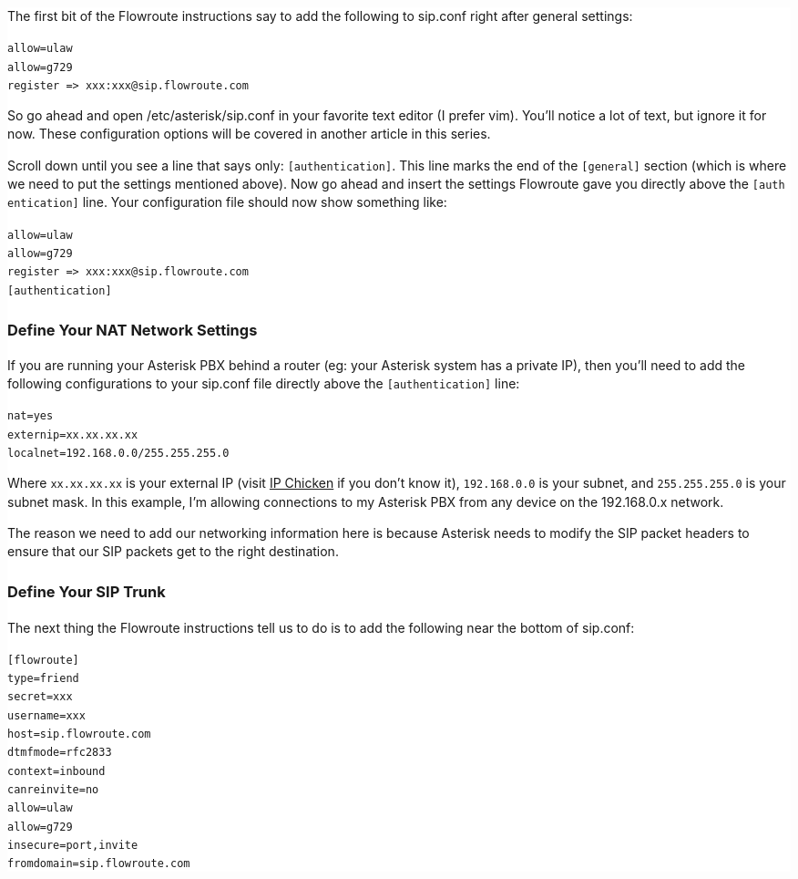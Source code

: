 The first bit of the Flowroute instructions say to add the following to sip.conf
right after general settings:

    allow=ulaw
    allow=g729
    register => xxx:xxx@sip.flowroute.com

So go ahead and open /etc/asterisk/sip.conf in your favorite text editor (I
prefer vim). You’ll notice a lot of text, but ignore it for now. These
configuration options will be covered in another article in this series.

Scroll down until you see a line that says only: `[authentication]`. This line
marks the end of the `[general]` section (which is where we need to put the
settings mentioned above). Now go ahead and insert the settings Flowroute gave
you directly above the `[authentication]` line. Your configuration file should
now show something like:

    allow=ulaw
    allow=g729
    register => xxx:xxx@sip.flowroute.com
    [authentication]

### Define Your NAT Network Settings

If you are running your Asterisk PBX behind a router (eg: your Asterisk system
has a private IP), then you’ll need to add the following configurations to your
sip.conf file directly above the `[authentication]` line:

    nat=yes
    externip=xx.xx.xx.xx
    localnet=192.168.0.0/255.255.255.0

Where `xx.xx.xx.xx` is your external IP (visit [IP Chicken][] if you don’t know
it), `192.168.0.0` is your subnet, and `255.255.255.0` is your subnet mask. In
this example, I’m allowing connections to my Asterisk PBX from any device on the
192.168.0.x network.

The reason we need to add our networking information here is because Asterisk
needs to modify the SIP packet headers to ensure that our SIP packets get to the
right destination.

### Define Your SIP Trunk

The next thing the Flowroute instructions tell us to do is to add the following
near the bottom of sip.conf:

    [flowroute]
    type=friend
    secret=xxx
    username=xxx
    host=sip.flowroute.com
    dtmfmode=rfc2833
    context=inbound
    canreinvite=no
    allow=ulaw
    allow=g729
    insecure=port,invite
    fromdomain=sip.flowroute.com


  [Previous]: ../../../posts/2010/03/5-ways-to-save-your-company-money-by-switchin.html
  [Index]: ../../../index-7.html
  [Next]: ../../../posts/2010/03/pycall-14-released.html
  [Part 1 – An Introduction]: http://neverfear.org/blog/view/80/Transparent_Telephony_Part_1_An_Introduction
  [previous installment]: http://projectb14ck.org/2010/02/28/transparent-telephony-part-2-installing-asterisk.html
  [Flowroute]: http://www.flowroute.com/
  [voip.ms]: http://voip.ms/
  [Vitelity]: http://vitelity.com/
  [Bandwidth]: http://bandwidth.com/
  [Voicepulse]: http://www.voicepulse.com/
  [sign up page]: https://www.flowroute.com/accounts/signup/
  [IP Chicken]: http://ipchicken.com/
  [VoIP Info page]: http://www.voip-info.org/wiki/view/Asterisk+config+sip.conf
  [download and install X-Lite]: http://www.counterpath.com/x-lite.html